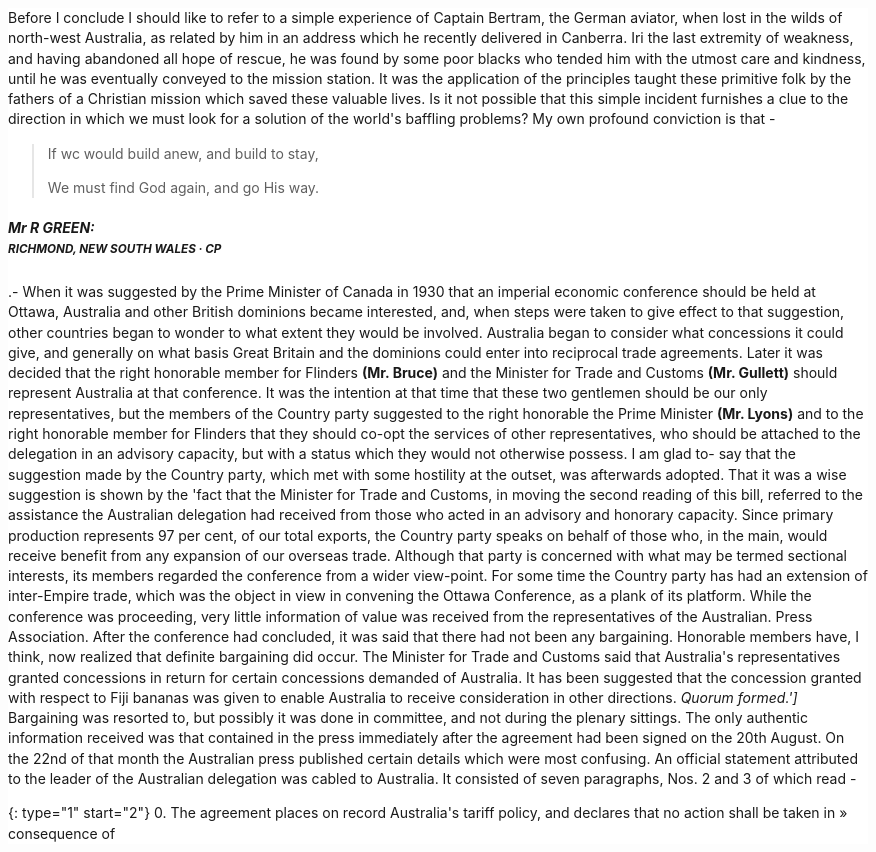 Before I conclude I should like to refer to a simple experience of Captain Bertram, the German aviator, when lost in the wilds of north-west Australia, as related by him in an address which he recently delivered in Canberra. Iri the last extremity of weakness, and having abandoned all hope of rescue, he was found by some poor blacks who tended him with the utmost care and kindness, until he was eventually conveyed to the mission station. It was the application of the principles taught these primitive folk by the fathers of a Christian mission which saved these valuable lives. Is it not possible that this simple incident furnishes a clue to the direction in which we must look for a solution of the world's baffling problems? My own profound conviction is that - 

  >If wc would build anew, and build to stay, 
  >
  >We must find God again, and go His way. 

##### Mr R GREEN:<br><small class="text-muted">RICHMOND, NEW SOUTH WALES &middot; CP</small>

.- When it was suggested by the Prime Minister of Canada in 1930 that an imperial economic conference should be held at Ottawa, Australia and other British dominions became interested, and, when steps were taken to give effect to that suggestion, other countries began to wonder to what extent they would be involved. Australia began to consider what concessions it could give, and generally on what basis Great Britain and the dominions could enter into reciprocal trade agreements. Later it was decided that the right honorable member for Flinders  **(Mr. Bruce)**  and the Minister for Trade and Customs  **(Mr. Gullett)**  should represent Australia at that conference. It was the intention at that time that these two gentlemen should be our only representatives, but the members of the Country party suggested to the right honorable the Prime Minister  **(Mr. Lyons)**  and to the right honorable member for Flinders that they should co-opt the services of other representatives, who should be attached to the delegation in an advisory capacity, but with a status which they would not otherwise possess. I am glad to- say that the suggestion made by the Country party, which met with some hostility at the outset, was afterwards adopted. That it was a wise suggestion is shown by the 'fact that the Minister for Trade and Customs, in moving the second reading of this bill, referred to the assistance the Australian delegation had received from those who acted in an advisory and honorary capacity. Since primary production represents 97 per cent, of our total exports, the Country party speaks on behalf of those who, in the main, would receive benefit from any expansion of our overseas trade. Although that party is concerned with what may be termed sectional interests, its members regarded the conference from a wider view-point. For some time the Country party has had an extension of inter-Empire trade, which was the object in view in convening the Ottawa Conference, as a plank of its platform. While the conference was proceeding, very little information of value was received from the representatives of the Australian. Press Association. After the conference had concluded, it was said that there had not been any bargaining. Honorable members have, I think, now realized that definite bargaining did occur. The Minister for Trade and Customs said that Australia's representatives granted concessions in return for certain concessions demanded of Australia. It has been suggested that the concession granted with respect to Fiji bananas was given to enable Australia to receive consideration in other directions.   *Quorum formed.']*  Bargaining was resorted to, but possibly it was done in committee, and not during the plenary sittings. The only authentic information received was that contained in the press immediately after the agreement had been signed on the 20th August. On the 22nd of that month the Australian press published certain details which were most confusing. An official statement attributed to the leader of the Australian delegation was cabled to Australia. It consisted of seven paragraphs, Nos. 2 and 3 of which read - 

{: type="1" start="2"}
0. The agreement places on record Australia's tariff policy, and declares that no action shall be taken in » consequence of 
